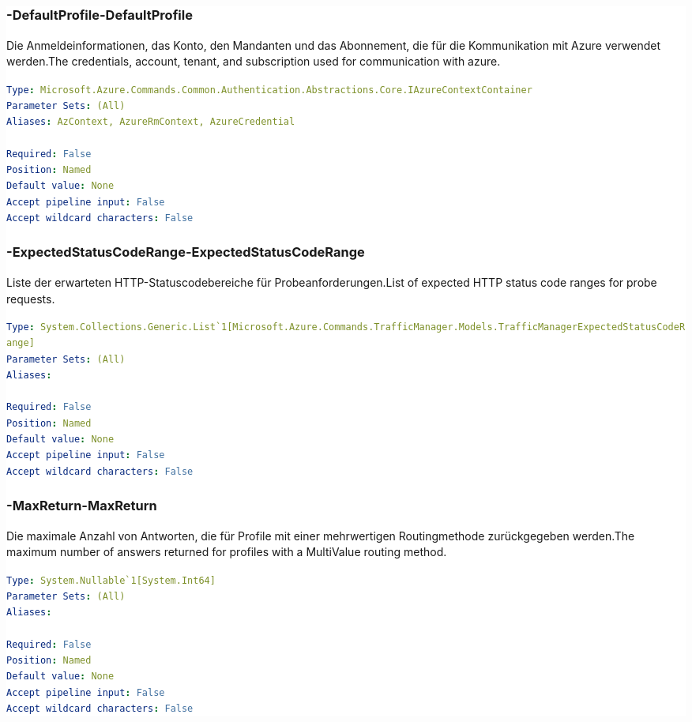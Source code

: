 ### <span data-ttu-id="1c277-120">-DefaultProfile</span><span class="sxs-lookup"><span data-stu-id="1c277-120">-DefaultProfile</span></span>
<span data-ttu-id="1c277-121">Die Anmeldeinformationen, das Konto, den Mandanten und das Abonnement, die für die Kommunikation mit Azure verwendet werden.</span><span class="sxs-lookup"><span data-stu-id="1c277-121">The credentials, account, tenant, and subscription used for communication with azure.</span></span>

```yaml
Type: Microsoft.Azure.Commands.Common.Authentication.Abstractions.Core.IAzureContextContainer
Parameter Sets: (All)
Aliases: AzContext, AzureRmContext, AzureCredential

Required: False
Position: Named
Default value: None
Accept pipeline input: False
Accept wildcard characters: False
```

### <span data-ttu-id="1c277-122">-ExpectedStatusCodeRange</span><span class="sxs-lookup"><span data-stu-id="1c277-122">-ExpectedStatusCodeRange</span></span>
<span data-ttu-id="1c277-123">Liste der erwarteten HTTP-Statuscodebereiche für Probeanforderungen.</span><span class="sxs-lookup"><span data-stu-id="1c277-123">List of expected HTTP status code ranges for probe requests.</span></span>

```yaml
Type: System.Collections.Generic.List`1[Microsoft.Azure.Commands.TrafficManager.Models.TrafficManagerExpectedStatusCodeRange]
Parameter Sets: (All)
Aliases:

Required: False
Position: Named
Default value: None
Accept pipeline input: False
Accept wildcard characters: False
```

### <span data-ttu-id="1c277-124">-MaxReturn</span><span class="sxs-lookup"><span data-stu-id="1c277-124">-MaxReturn</span></span>
<span data-ttu-id="1c277-125">Die maximale Anzahl von Antworten, die für Profile mit einer mehrwertigen Routingmethode zurückgegeben werden.</span><span class="sxs-lookup"><span data-stu-id="1c277-125">The maximum number of answers returned for profiles with a MultiValue routing method.</span></span>

```yaml
Type: System.Nullable`1[System.Int64]
Parameter Sets: (All)
Aliases:

Required: False
Position: Named
Default value: None
Accept pipeline input: False
Accept wildcard characters: False
```
